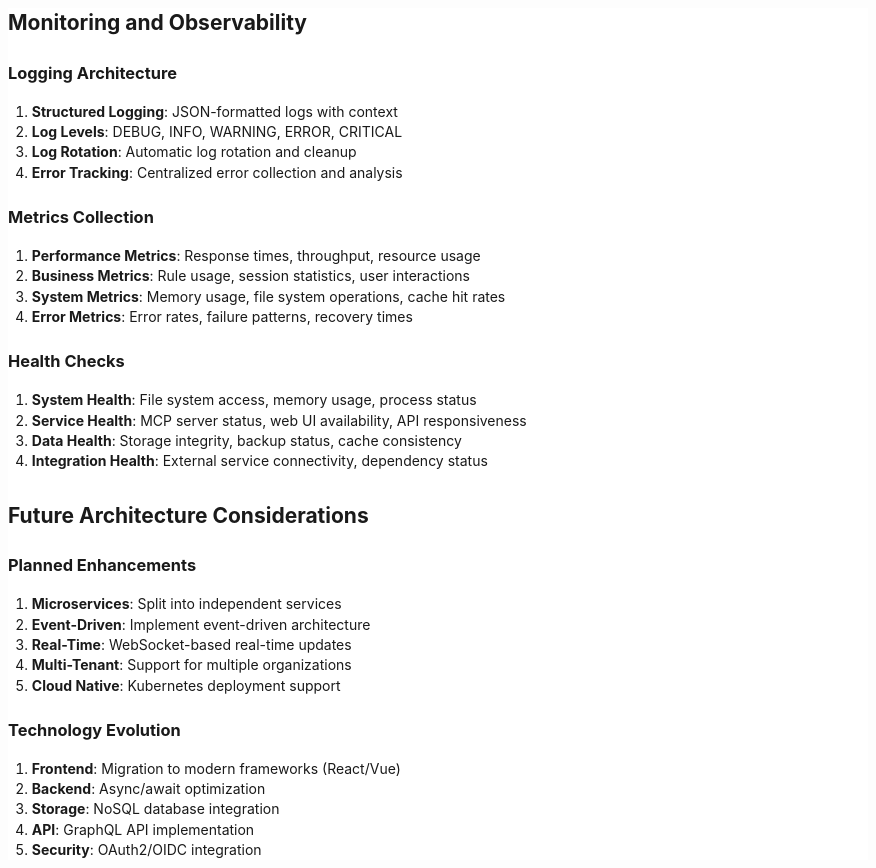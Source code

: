 ## Monitoring and Observability

### Logging Architecture

1. **Structured Logging**: JSON-formatted logs with context
2. **Log Levels**: DEBUG, INFO, WARNING, ERROR, CRITICAL
3. **Log Rotation**: Automatic log rotation and cleanup
4. **Error Tracking**: Centralized error collection and analysis

### Metrics Collection

1. **Performance Metrics**: Response times, throughput, resource usage
2. **Business Metrics**: Rule usage, session statistics, user interactions
3. **System Metrics**: Memory usage, file system operations, cache hit rates
4. **Error Metrics**: Error rates, failure patterns, recovery times

### Health Checks

1. **System Health**: File system access, memory usage, process status
2. **Service Health**: MCP server status, web UI availability, API responsiveness
3. **Data Health**: Storage integrity, backup status, cache consistency
4. **Integration Health**: External service connectivity, dependency status

## Future Architecture Considerations

### Planned Enhancements

1. **Microservices**: Split into independent services
2. **Event-Driven**: Implement event-driven architecture
3. **Real-Time**: WebSocket-based real-time updates
4. **Multi-Tenant**: Support for multiple organizations
5. **Cloud Native**: Kubernetes deployment support

### Technology Evolution

1. **Frontend**: Migration to modern frameworks (React/Vue)
2. **Backend**: Async/await optimization
3. **Storage**: NoSQL database integration
4. **API**: GraphQL API implementation
5. **Security**: OAuth2/OIDC integration

